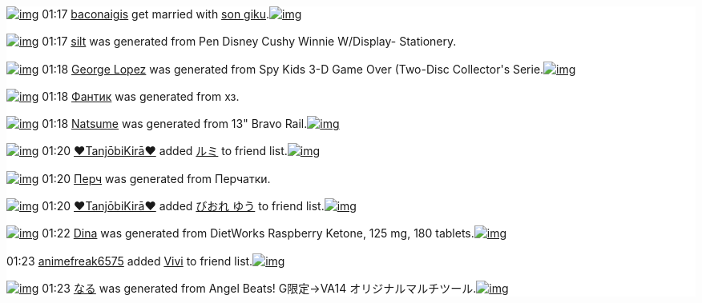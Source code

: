 [![img](http://www.deviantsart.com/2ad9q0p.jpeg)](http://www.barcodekanojo.com/user/483523/baconaigis) 01:17 [baconaigis](http://www.barcodekanojo.com/user/483523/baconaigis) get married with [son giku](http://www.barcodekanojo.com/kanojo/3105224/son%20giku).[![img](http://www.deviantsart.com/3piqam8.png)](http://www.barcodekanojo.com/kanojo/3105224/son%20giku) 

[![img](http://www.deviantsart.com/556jhj.png)](http://www.barcodekanojo.com/kanojo/3105717/silt) 01:17 [silt](http://www.barcodekanojo.com/kanojo/3105717/silt) was generated from Pen Disney Cushy Winnie W/Display- Stationery.

[![img](http://www.deviantsart.com/3fuk5u0.png)](http://www.barcodekanojo.com/kanojo/3105718/George%20Lopez) 01:18 [George Lopez](http://www.barcodekanojo.com/kanojo/3105718/George%20Lopez) was generated from Spy Kids 3-D Game Over (Two-Disc Collector's Serie.[![img](http://www.deviantsart.com/26a467c.jpeg)](http://www.barcodekanojo.com/product_images/barcode/5861448/1409156239/Spy%20Kids%203-D%20Game%20Over%20%28Two-Disc%20Collector%27s%20Serie.jpg) 

[![img](http://www.deviantsart.com/1grcsbq.png)](http://www.barcodekanojo.com/kanojo/3105719/%D0%A4%D0%B0%D0%BD%D1%82%D0%B8%D0%BA) 01:18 [Фантик](http://www.barcodekanojo.com/kanojo/3105719/%D0%A4%D0%B0%D0%BD%D1%82%D0%B8%D0%BA) was generated from хз.

[![img](http://www.deviantsart.com/305garg.png)](http://www.barcodekanojo.com/kanojo/3105720/Natsume) 01:18 [Natsume](http://www.barcodekanojo.com/kanojo/3105720/Natsume) was generated from 13" Bravo Rail.[![img](http://www.deviantsart.com/9hb0mt.jpeg)](http://www.barcodekanojo.com/product_images/barcode/5861450/1409156280/13%22%20Bravo%20Rail.jpg) 

[![img](http://www.deviantsart.com/181n7us.jpeg)](http://www.barcodekanojo.com/user/452089/%E2%99%A5Tanj%C5%8DbiKir%C4%81%E2%99%A5) 01:20 [♥TanjōbiKirā♥](http://www.barcodekanojo.com/user/452089/%E2%99%A5Tanj%C5%8DbiKir%C4%81%E2%99%A5) added [ルミ](http://www.barcodekanojo.com/kanojo/808495/%E3%83%AB%E3%83%9F) to friend list.[![img](http://www.deviantsart.com/1a7oca7.png)](http://www.barcodekanojo.com/kanojo/808495/%E3%83%AB%E3%83%9F) 

[![img](http://www.deviantsart.com/b8ebp5.png)](http://www.barcodekanojo.com/kanojo/3105721/%D0%9F%D0%B5%D1%80%D1%87) 01:20 [Перч](http://www.barcodekanojo.com/kanojo/3105721/%D0%9F%D0%B5%D1%80%D1%87) was generated from Перчатки.

[![img](http://www.deviantsart.com/181n7us.jpeg)](http://www.barcodekanojo.com/user/452089/%E2%99%A5Tanj%C5%8DbiKir%C4%81%E2%99%A5) 01:20 [♥TanjōbiKirā♥](http://www.barcodekanojo.com/user/452089/%E2%99%A5Tanj%C5%8DbiKir%C4%81%E2%99%A5) added [びおれ ゆう](http://www.barcodekanojo.com/kanojo/24724/%E3%81%B3%E3%81%8A%E3%82%8C%20%E3%82%86%E3%81%86) to friend list.[![img](http://www.deviantsart.com/2ev9sqs.png)](http://www.barcodekanojo.com/kanojo/24724/%E3%81%B3%E3%81%8A%E3%82%8C%20%E3%82%86%E3%81%86) 

[![img](http://www.deviantsart.com/4733uh.png)](http://www.barcodekanojo.com/kanojo/3105722/Dina) 01:22 [Dina](http://www.barcodekanojo.com/kanojo/3105722/Dina) was generated from DietWorks Raspberry Ketone, 125 mg, 180 tablets.[![img](http://www.deviantsart.com/fs9j0g.jpeg)](http://www.barcodekanojo.com/product_images/barcode/5861454/1409156518/DietWorks%20Raspberry%20Ketone%2C%20125%20mg%2C%20180%20tablets.jpg) 

01:23 [animefreak6575](http://www.barcodekanojo.com/user/483899/animefreak6575) added [Vivi](http://www.barcodekanojo.com/kanojo/2796317/Vivi) to friend list.[![img](http://www.deviantsart.com/1uqtj8.png)](http://www.barcodekanojo.com/kanojo/2796317/Vivi) 

[![img](http://www.deviantsart.com/1b7j7ks.png)](http://www.barcodekanojo.com/kanojo/3105723/%E3%81%AA%E3%82%8B) 01:23 [なる](http://www.barcodekanojo.com/kanojo/3105723/%E3%81%AA%E3%82%8B) was generated from Angel Beats! G限定→VA14 オリジナルマルチツール.[![img](http://www.deviantsart.com/lq0sl2.jpeg)](http://www.barcodekanojo.com/product_images/barcode/5861456/1409156568/Angel%20Beats%21%20G%E9%99%90%E5%AE%9A%E2%86%92VA14%20%E3%82%AA%E3%83%AA%E3%82%B8%E3%83%8A%E3%83%AB%E3%83%9E%E3%83%AB%E3%83%81%E3%83%84%E3%83%BC%E3%83%AB.jpg) 

